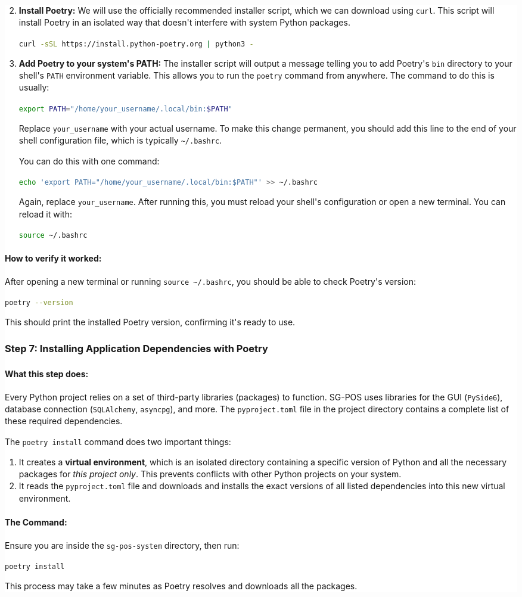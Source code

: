 2.  **Install Poetry:** We will use the officially recommended installer script, which we can download using `curl`. This script will install Poetry in an isolated way that doesn't interfere with system Python packages.

    ```bash
    curl -sSL https://install.python-poetry.org | python3 -
    ```

3.  **Add Poetry to your system's PATH:** The installer script will output a message telling you to add Poetry's `bin` directory to your shell's `PATH` environment variable. This allows you to run the `poetry` command from anywhere. The command to do this is usually:
    ```bash
    export PATH="/home/your_username/.local/bin:$PATH"
    ```
    Replace `your_username` with your actual username. To make this change permanent, you should add this line to the end of your shell configuration file, which is typically `~/.bashrc`.
    
    You can do this with one command:
    ```bash
    echo 'export PATH="/home/your_username/.local/bin:$PATH"' >> ~/.bashrc
    ```
    Again, replace `your_username`. After running this, you must reload your shell's configuration or open a new terminal. You can reload it with:
    ```bash
    source ~/.bashrc
    ```

#### **How to verify it worked:**
After opening a new terminal or running `source ~/.bashrc`, you should be able to check Poetry's version:
```bash
poetry --version
```
This should print the installed Poetry version, confirming it's ready to use.

### **Step 7: Installing Application Dependencies with Poetry**

#### **What this step does:**
Every Python project relies on a set of third-party libraries (packages) to function. SG-POS uses libraries for the GUI (`PySide6`), database connection (`SQLAlchemy`, `asyncpg`), and more. The `pyproject.toml` file in the project directory contains a complete list of these required dependencies.

The `poetry install` command does two important things:
1.  It creates a **virtual environment**, which is an isolated directory containing a specific version of Python and all the necessary packages for *this project only*. This prevents conflicts with other Python projects on your system.
2.  It reads the `pyproject.toml` file and downloads and installs the exact versions of all listed dependencies into this new virtual environment.

#### **The Command:**
Ensure you are inside the `sg-pos-system` directory, then run:
```bash
poetry install
```
This process may take a few minutes as Poetry resolves and downloads all the packages.
